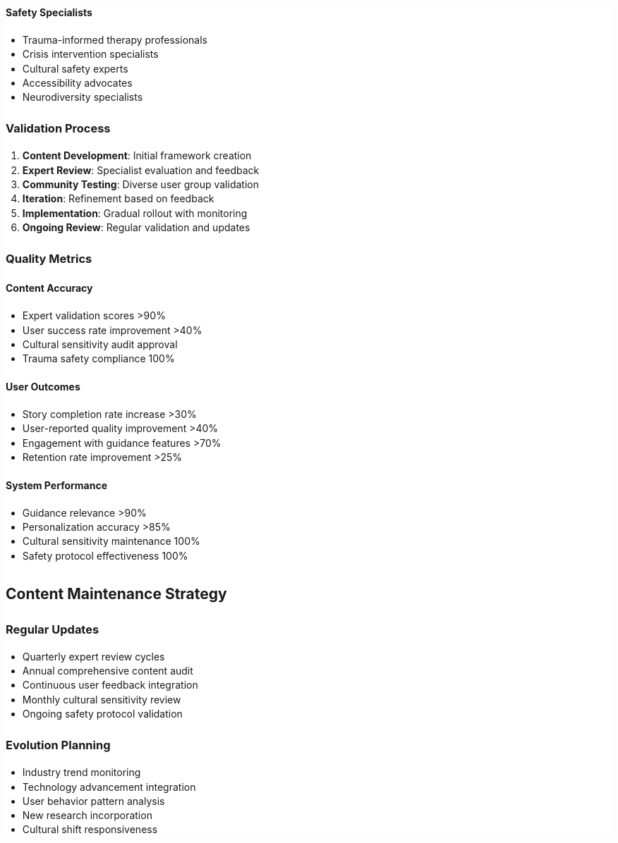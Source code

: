 #### Safety Specialists
- Trauma-informed therapy professionals
- Crisis intervention specialists
- Cultural safety experts
- Accessibility advocates
- Neurodiversity specialists

### Validation Process
1. **Content Development**: Initial framework creation
2. **Expert Review**: Specialist evaluation and feedback
3. **Community Testing**: Diverse user group validation
4. **Iteration**: Refinement based on feedback
5. **Implementation**: Gradual rollout with monitoring
6. **Ongoing Review**: Regular validation and updates

### Quality Metrics

#### Content Accuracy
- Expert validation scores >90%
- User success rate improvement >40%
- Cultural sensitivity audit approval
- Trauma safety compliance 100%

#### User Outcomes
- Story completion rate increase >30%
- User-reported quality improvement >40%
- Engagement with guidance features >70%
- Retention rate improvement >25%

#### System Performance
- Guidance relevance >90%
- Personalization accuracy >85%
- Cultural sensitivity maintenance 100%
- Safety protocol effectiveness 100%

## Content Maintenance Strategy

### Regular Updates
- Quarterly expert review cycles
- Annual comprehensive content audit
- Continuous user feedback integration
- Monthly cultural sensitivity review
- Ongoing safety protocol validation

### Evolution Planning
- Industry trend monitoring
- Technology advancement integration
- User behavior pattern analysis
- New research incorporation
- Cultural shift responsiveness

